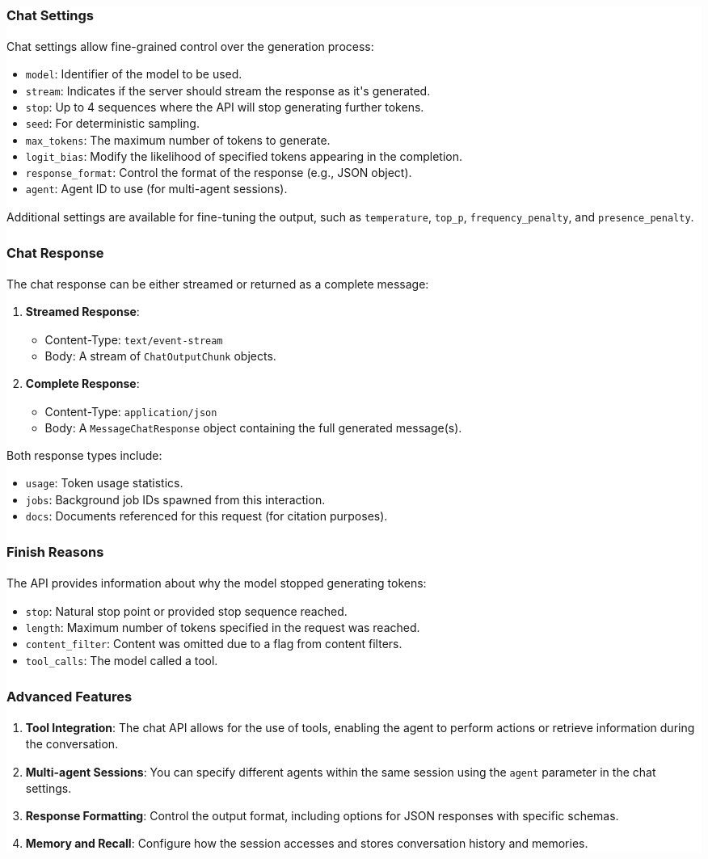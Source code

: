 ### Chat Settings

Chat settings allow fine-grained control over the generation process:

- `model`: Identifier of the model to be used.
- `stream`: Indicates if the server should stream the response as it's generated.
- `stop`: Up to 4 sequences where the API will stop generating further tokens.
- `seed`: For deterministic sampling.
- `max_tokens`: The maximum number of tokens to generate.
- `logit_bias`: Modify the likelihood of specified tokens appearing in the completion.
- `response_format`: Control the format of the response (e.g., JSON object).
- `agent`: Agent ID to use (for multi-agent sessions).

Additional settings are available for fine-tuning the output, such as `temperature`, `top_p`, `frequency_penalty`, and `presence_penalty`.

### Chat Response

The chat response can be either streamed or returned as a complete message:

1. **Streamed Response**: 
   - Content-Type: `text/event-stream`
   - Body: A stream of `ChatOutputChunk` objects.

2. **Complete Response**:
   - Content-Type: `application/json`
   - Body: A `MessageChatResponse` object containing the full generated message(s).

Both response types include:
- `usage`: Token usage statistics.
- `jobs`: Background job IDs spawned from this interaction.
- `docs`: Documents referenced for this request (for citation purposes).

### Finish Reasons

The API provides information about why the model stopped generating tokens:

- `stop`: Natural stop point or provided stop sequence reached.
- `length`: Maximum number of tokens specified in the request was reached.
- `content_filter`: Content was omitted due to a flag from content filters.
- `tool_calls`: The model called a tool.

### Advanced Features

1. **Tool Integration**: The chat API allows for the use of tools, enabling the agent to perform actions or retrieve information during the conversation.

2. **Multi-agent Sessions**: You can specify different agents within the same session using the `agent` parameter in the chat settings.

3. **Response Formatting**: Control the output format, including options for JSON responses with specific schemas.

4. **Memory and Recall**: Configure how the session accesses and stores conversation history and memories.
